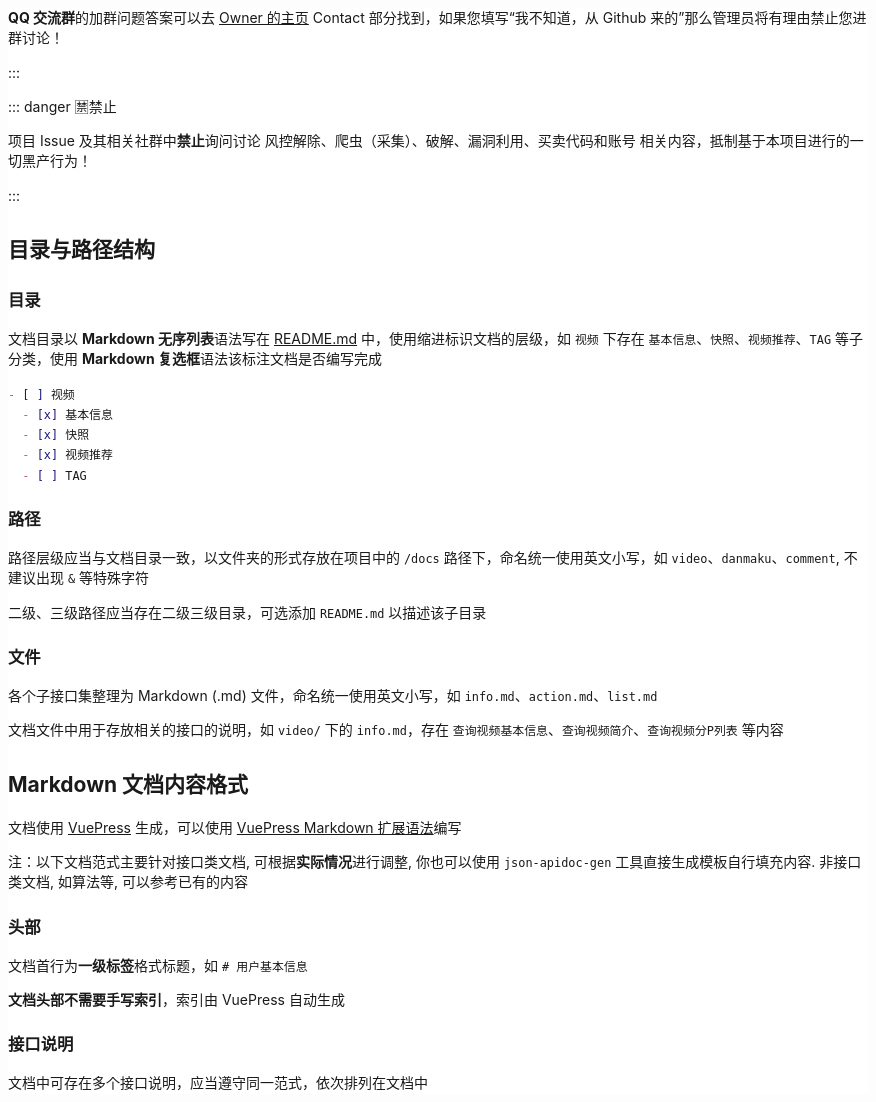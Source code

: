 **QQ 交流群**的加群问题答案可以去 [Owner 的主页](https://github.com/SocialSisterYi) Contact 部分找到，如果您填写“我不知道，从 Github 来的”那么管理员将有理由禁止您进群讨论！

:::

::: danger 🈲禁止

项目 Issue 及其相关社群中**禁止**询问讨论 风控解除、爬虫（采集）、破解、漏洞利用、买卖代码和账号 相关内容，抵制基于本项目进行的一切黑产行为！

:::

## 目录与路径结构

### 目录

文档目录以 **Markdown 无序列表**语法写在 [README.md](README.md) 中，使用缩进标识文档的层级，如 `视频` 下存在 `基本信息`、`快照`、`视频推荐`、`TAG` 等子分类，使用 **Markdown 复选框**语法该标注文档是否编写完成

```markdown
- [ ] 视频
  - [x] 基本信息
  - [x] 快照
  - [x] 视频推荐
  - [ ] TAG
```

### 路径

路径层级应当与文档目录一致，以文件夹的形式存放在项目中的 `/docs` 路径下，命名统一使用英文小写，如 `video`、`danmaku`、`comment`, 不建议出现 `&` 等特殊字符

二级、三级路径应当存在二级三级目录，可选添加 `README.md` 以描述该子目录

### 文件

各个子接口集整理为 Markdown (.md) 文件，命名统一使用英文小写，如 `info.md`、`action.md`、`list.md`

文档文件中用于存放相关的接口的说明，如 `video/` 下的 `info.md`，存在 `查询视频基本信息`、`查询视频简介`、`查询视频分P列表` 等内容

## Markdown 文档内容格式

文档使用 [VuePress](https://vuepress.vuejs.org/) 生成，可以使用 [VuePress Markdown 扩展语法](https://vuepress.vuejs.org/guide/markdown.html)编写

注：以下文档范式主要针对接口类文档, 可根据**实际情况**进行调整, 你也可以使用 `json-apidoc-gen` 工具直接生成模板自行填充内容. 非接口类文档, 如算法等, 可以参考已有的内容

### 头部

文档首行为**一级标签**格式标题，如 `# 用户基本信息`

**文档头部不需要手写索引**，索引由 VuePress 自动生成

### 接口说明

文档中可存在多个接口说明，应当遵守同一范式，依次排列在文档中
